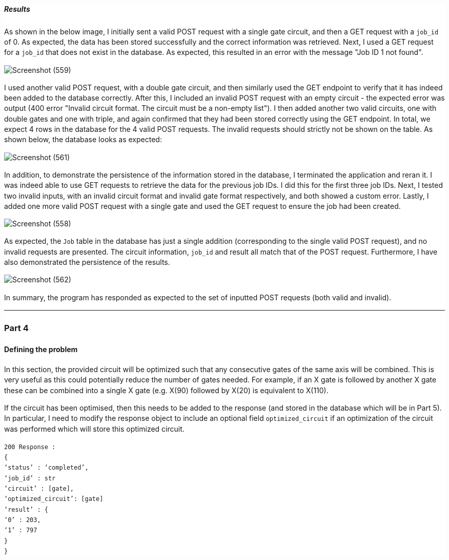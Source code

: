 ##### Results

As shown in the below image, I initially sent a valid POST request with a single gate circuit, and then a GET request with a `job_id` of 0. As expected, the data has been stored successfully and the correct information was retrieved. Next, I used a GET request for a `job_id` that does not exist in the database. As expected, this resulted in an error with the message "Job ID 1 not found". 

![Screenshot (559)](https://user-images.githubusercontent.com/102755189/235607432-6d6a94c0-66f3-4e5d-a000-db65c49c197d.png)

I used another valid POST request, with a double gate circuit, and then similarly used the GET endpoint to verify that it has indeed been added to the database correctly. After this, I included an invalid POST request with an empty circuit - the expected error was output (400 error "Invalid circuit format. The circuit must be a non-empty list"). I then added another two valid circuits, one with double gates and one with triple, and again confirmed that they had been stored correctly using the GET endpoint. In total, we expect 4 rows in the database for the 4 valid POST requests. The invalid requests should strictly not be shown on the table. As shown below, the database looks as expected:

![Screenshot (561)](https://user-images.githubusercontent.com/102755189/235607510-92888ef9-fb21-4f77-9c62-9c021f4c1258.png)

In addition, to demonstrate the persistence of the information stored in the database, I terminated the application and reran it. I was indeed able to use GET requests to retrieve the data for the previous job IDs. I did this for the first three job IDs. Next, I tested two invalid inputs, with an invalid circuit format and invalid gate format respectively, and both showed a custom error. Lastly, I added one more valid POST request with a single gate and used the GET request to ensure the job had been created. 

![Screenshot (558)](https://user-images.githubusercontent.com/102755189/235607450-4c10bb88-0a1c-4c5a-8690-9c72c34b6eb5.png)

As expected, the `Job` table in the database has just a single addition (corresponding to the single valid POST request), and no invalid requests are presented. The circuit information, `job_id` and result all match that of the POST request. Furthermore, I have also demonstrated the persistence of the results.

![Screenshot (562)](https://user-images.githubusercontent.com/102755189/235607529-21b98306-8d27-4a22-a5b0-095870bcd049.png)

In summary, the program has responded as expected to the set of inputted POST requests (both valid and invalid). 

--------------------

### Part 4 
#### Defining the problem
In this section, the provided circuit will be optimized such that any consecutive gates of the same axis will be combined. This is very useful as this could potentially reduce the number of gates needed. For example, if an X gate is followed by another X gate these can be combined into a single X gate (e.g. X(90) followed by X(20) is equivalent to X(110). 

If the circuit has been optimised, then this needs to be added to the response (and stored in the database which will be in Part 5). In particular, I need to modify the response object to include an optional field `optimized_circuit` if an optimization of the circuit was performed which will store this optimized circuit.

```
200 Response :
{
‘status’ : ‘completed’,
‘job_id’ : str
‘circuit’ : [gate],
‘optimized_circuit’: [gate]
‘result’ : {
‘0’ : 203,
‘1’ : 797
}
}
```
